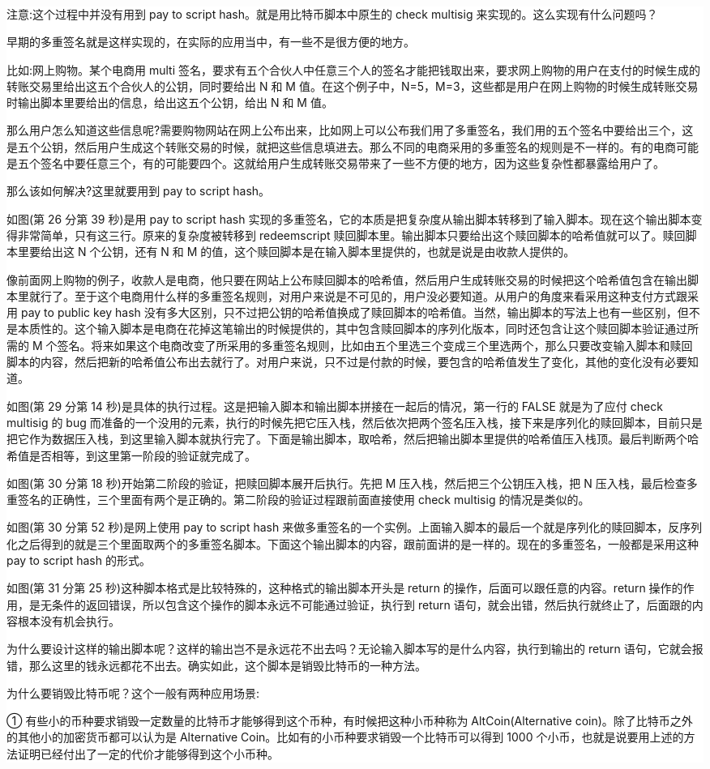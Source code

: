 注意:这个过程中并没有用到 pay to script hash。就是用比特币脚本中原生的 check multisig 来实现的。这么实现有什么问题吗？

早期的多重签名就是这样实现的，在实际的应用当中，有一些不是很方便的地方。

比如:网上购物。某个电商用 multi 签名，要求有五个合伙人中任意三个人的签名才能把钱取出来，要求网上购物的用户在支付的时候生成的转账交易里给出这五个合伙人的公钥，同时要给出 N 和 M 值。在这个例子中，N=5，M=3，这些都是用户在网上购物的时候生成转账交易时输出脚本里要给出的信息，给出这五个公钥，给出 N 和 M 值。

那么用户怎么知道这些信息呢?需要购物网站在网上公布出来，比如网上可以公布我们用了多重签名，我们用的五个签名中要给出三个，这是五个公钥，然后用户生成这个转账交易的时候，就把这些信息填进去。那么不同的电商采用的多重签名的规则是不一样的。有的电商可能是五个签名中要任意三个，有的可能要四个。这就给用户生成转账交易带来了一些不方便的地方，因为这些复杂性都暴露给用户了。

那么该如何解决?这里就要用到 pay to script hash。

如图(第 26 分第 39 秒)是用 pay to script hash 实现的多重签名，它的本质是把复杂度从输出脚本转移到了输入脚本。现在这个输出脚本变得非常简单，只有这三行。原来的复杂度被转移到 redeemscript 赎回脚本里。输出脚本只要给出这个赎回脚本的哈希值就可以了。赎回脚本里要给出这 N 个公钥，还有 N 和 M 的值，这个赎回脚本是在输入脚本里提供的，也就是说是由收款人提供的。

像前面网上购物的例子，收款人是电商，他只要在网站上公布赎回脚本的哈希值，然后用户生成转账交易的时候把这个哈希值包含在输出脚本里就行了。至于这个电商用什么样的多重签名规则，对用户来说是不可见的，用户没必要知道。从用户的角度来看采用这种支付方式跟采用 pay to public key hash 没有多大区别，只不过把公钥的哈希值换成了赎回脚本的哈希值。当然，输出脚本的写法上也有一些区别，但不是本质性的。这个输入脚本是电商在花掉这笔输出的时候提供的，其中包含赎回脚本的序列化版本，同时还包含让这个赎回脚本验证通过所需的 M 个签名。将来如果这个电商改变了所采用的多重签名规则，比如由五个里选三个变成三个里选两个，那么只要改变输入脚本和赎回脚本的内容，然后把新的哈希值公布出去就行了。对用户来说，只不过是付款的时候，要包含的哈希值发生了变化，其他的变化没有必要知道。

如图(第 29 分第 14 秒)是具体的执行过程。这是把输入脚本和输出脚本拼接在一起后的情况，第一行的 FALSE 就是为了应付 check multisig 的 bug 而准备的一个没用的元素，执行的时候先把它压入栈，然后依次把两个签名压入栈，接下来是序列化的赎回脚本，目前只是把它作为数据压入栈，到这里输入脚本就执行完了。下面是输出脚本，取哈希，然后把输出脚本里提供的哈希值压入栈顶。最后判断两个哈希值是否相等，到这里第一阶段的验证就完成了。

如图(第 30 分第 18 秒)开始第二阶段的验证，把赎回脚本展开后执行。先把 M 压入栈，然后把三个公钥压入栈，把 N 压入栈，最后检查多重签名的正确性，三个里面有两个是正确的。第二阶段的验证过程跟前面直接使用 check multisig 的情况是类似的。

如图(第 30 分第 52 秒)是网上使用 pay to script hash 来做多重签名的一个实例。上面输入脚本的最后一个就是序列化的赎回脚本，反序列化之后得到的就是三个里面取两个的多重签名脚本。下面这个输出脚本的内容，跟前面讲的是一样的。现在的多重签名，一般都是采用这种 pay to script hash 的形式。

如图(第 31 分第 25 秒)这种脚本格式是比较特殊的，这种格式的输出脚本开头是 return 的操作，后面可以跟任意的内容。return 操作的作用，是无条件的返回错误，所以包含这个操作的脚本永远不可能通过验证，执行到 return 语句，就会出错，然后执行就终止了，后面跟的内容根本没有机会执行。

为什么要设计这样的输出脚本呢？这样的输出岂不是永远花不出去吗？无论输入脚本写的是什么内容，执行到输出的 return 语句，它就会报错，那么这里的钱永远都花不出去。确实如此，这个脚本是销毁比特币的一种方法。

为什么要销毁比特币呢？这个一般有两种应用场景:

① 有些小的币种要求销毁一定数量的比特币才能够得到这个币种，有时候把这种小币种称为 AltCoin(Alternative coin)。除了比特币之外的其他小的加密货币都可以认为是 Alternative Coin。比如有的小币种要求销毁一个比特币可以得到 1000 个小币，也就是说要用上述的方法证明已经付出了一定的代价才能够得到这个小币种。


